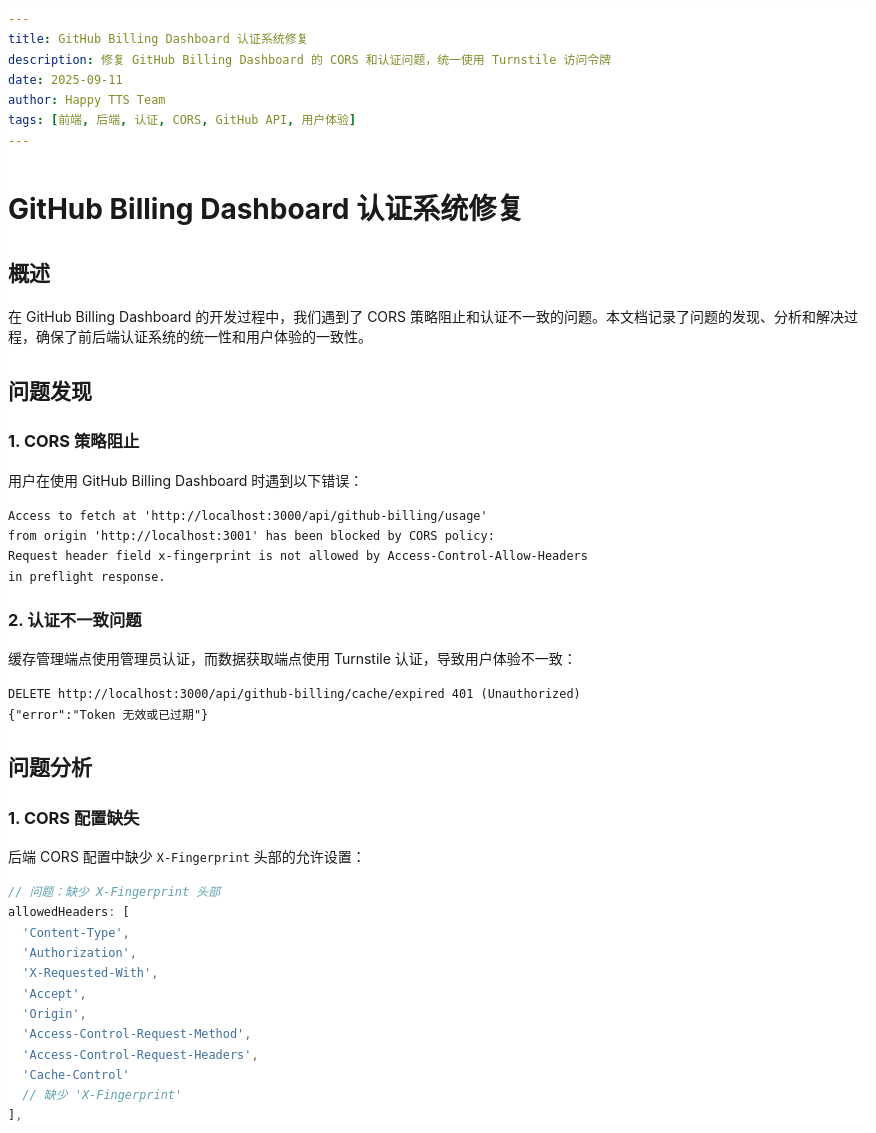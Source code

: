 ```yaml
---
title: GitHub Billing Dashboard 认证系统修复
description: 修复 GitHub Billing Dashboard 的 CORS 和认证问题，统一使用 Turnstile 访问令牌
date: 2025-09-11
author: Happy TTS Team
tags: [前端, 后端, 认证, CORS, GitHub API, 用户体验]
---
```


# GitHub Billing Dashboard 认证系统修复

## 概述

在 GitHub Billing Dashboard 的开发过程中，我们遇到了 CORS 策略阻止和认证不一致的问题。本文档记录了问题的发现、分析和解决过程，确保了前后端认证系统的统一性和用户体验的一致性。

## 问题发现

### 1. CORS 策略阻止

用户在使用 GitHub Billing Dashboard 时遇到以下错误：

```
Access to fetch at 'http://localhost:3000/api/github-billing/usage' 
from origin 'http://localhost:3001' has been blocked by CORS policy: 
Request header field x-fingerprint is not allowed by Access-Control-Allow-Headers 
in preflight response.
```

### 2. 认证不一致问题

缓存管理端点使用管理员认证，而数据获取端点使用 Turnstile 认证，导致用户体验不一致：

```
DELETE http://localhost:3000/api/github-billing/cache/expired 401 (Unauthorized)
{"error":"Token 无效或已过期"}
```

## 问题分析

### 1. CORS 配置缺失

后端 CORS 配置中缺少 `X-Fingerprint` 头部的允许设置：

```typescript
// 问题：缺少 X-Fingerprint 头部
allowedHeaders: [
  'Content-Type',
  'Authorization',
  'X-Requested-With',
  'Accept',
  'Origin',
  'Access-Control-Request-Method',
  'Access-Control-Request-Headers',
  'Cache-Control'
  // 缺少 'X-Fingerprint'
],
```
